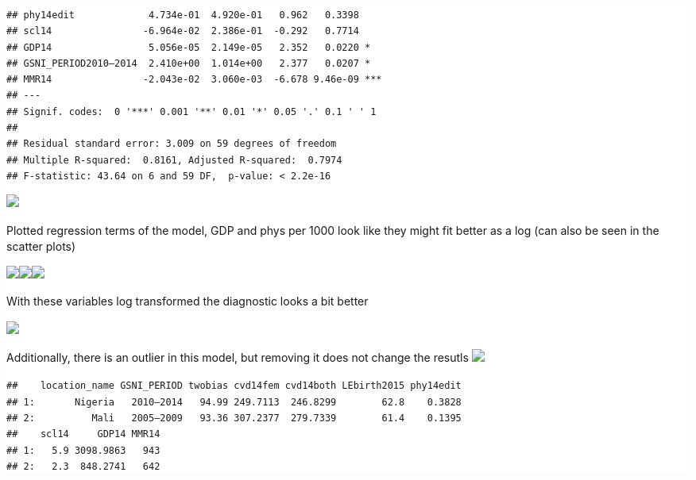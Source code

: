     ## phy14edit             4.734e-01  4.920e-01   0.962   0.3398    
    ## scl14                -6.964e-02  2.386e-01  -0.292   0.7714    
    ## GDP14                 5.056e-05  2.149e-05   2.352   0.0220 *  
    ## GSNI_PERIOD2010–2014  2.410e+00  1.014e+00   2.377   0.0207 *  
    ## MMR14                -2.043e-02  3.060e-03  -6.678 9.46e-09 ***
    ## ---
    ## Signif. codes:  0 '***' 0.001 '**' 0.01 '*' 0.05 '.' 0.1 ' ' 1
    ## 
    ## Residual standard error: 3.009 on 59 degrees of freedom
    ## Multiple R-squared:  0.8161, Adjusted R-squared:  0.7974 
    ## F-statistic: 43.64 on 6 and 59 DF,  p-value: < 2.2e-16

![](project-summary-w--results_files/figure-gfm/unnamed-chunk-17-1.png)

Plotted regression terms of the model, GDP and phys per 1000 look like
they might fit better as a log (can also be seen in the scatter plots)

![](project-summary-w--results_files/figure-gfm/unnamed-chunk-18-1.png)![](project-summary-w--results_files/figure-gfm/unnamed-chunk-18-2.png)![](project-summary-w--results_files/figure-gfm/unnamed-chunk-18-3.png)

With these variables log transformed the diagnostic looks a bit better

![](project-summary-w--results_files/figure-gfm/unnamed-chunk-19-1.png)

Additionally, there is an outlier in this model, but removing it does
not change the resutls
![](project-summary-w--results_files/figure-gfm/unnamed-chunk-20-1.png)

    ##    location_name GSNI_PERIOD twobias cvd14fem cvd14both LEbirth2015 phy14edit
    ## 1:       Nigeria   2010–2014   94.99 249.7113  246.8299        62.8    0.3828
    ## 2:          Mali   2005–2009   93.36 307.2377  279.7339        61.4    0.1395
    ##    scl14     GDP14 MMR14
    ## 1:   5.9 3098.9863   943
    ## 2:   2.3  848.2741   642
